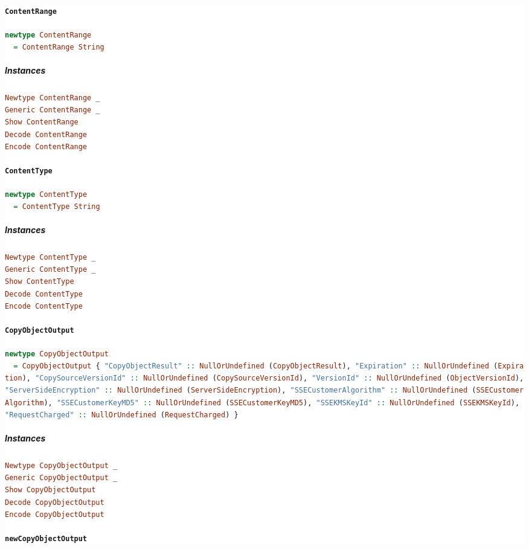 #### `ContentRange`

``` purescript
newtype ContentRange
  = ContentRange String
```

##### Instances
``` purescript
Newtype ContentRange _
Generic ContentRange _
Show ContentRange
Decode ContentRange
Encode ContentRange
```

#### `ContentType`

``` purescript
newtype ContentType
  = ContentType String
```

##### Instances
``` purescript
Newtype ContentType _
Generic ContentType _
Show ContentType
Decode ContentType
Encode ContentType
```

#### `CopyObjectOutput`

``` purescript
newtype CopyObjectOutput
  = CopyObjectOutput { "CopyObjectResult" :: NullOrUndefined (CopyObjectResult), "Expiration" :: NullOrUndefined (Expiration), "CopySourceVersionId" :: NullOrUndefined (CopySourceVersionId), "VersionId" :: NullOrUndefined (ObjectVersionId), "ServerSideEncryption" :: NullOrUndefined (ServerSideEncryption), "SSECustomerAlgorithm" :: NullOrUndefined (SSECustomerAlgorithm), "SSECustomerKeyMD5" :: NullOrUndefined (SSECustomerKeyMD5), "SSEKMSKeyId" :: NullOrUndefined (SSEKMSKeyId), "RequestCharged" :: NullOrUndefined (RequestCharged) }
```

##### Instances
``` purescript
Newtype CopyObjectOutput _
Generic CopyObjectOutput _
Show CopyObjectOutput
Decode CopyObjectOutput
Encode CopyObjectOutput
```

#### `newCopyObjectOutput`
